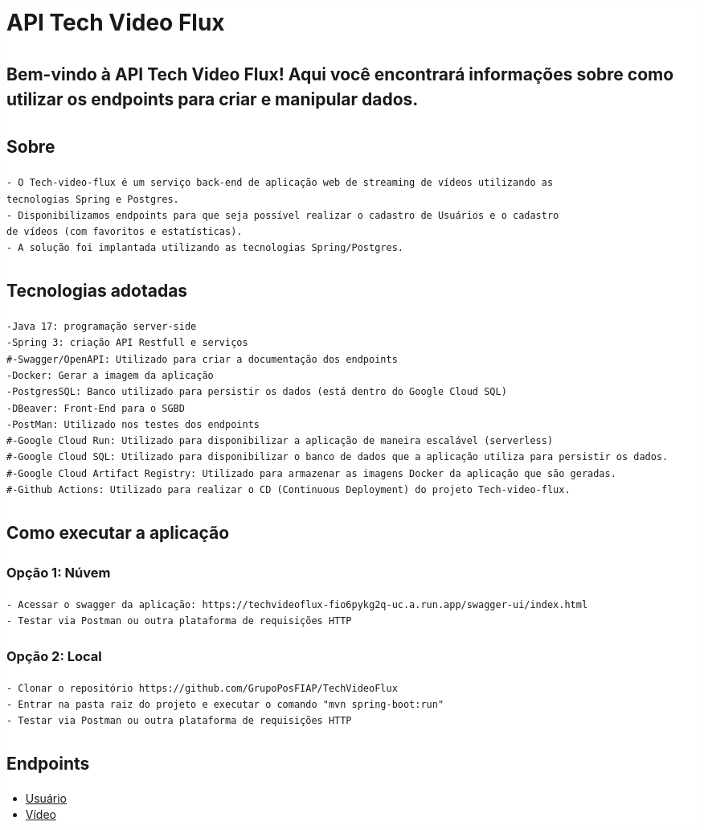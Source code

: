 # API Tech Video Flux
## Bem-vindo à API Tech Video Flux! Aqui você encontrará informações sobre como utilizar os endpoints para criar e manipular dados.

## Sobre
```
- O Tech-video-flux é um serviço back-end de aplicação web de streaming de vídeos utilizando as
tecnologias Spring e Postgres.
- Disponibilizamos endpoints para que seja possível realizar o cadastro de Usuários e o cadastro
de vídeos (com favoritos e estatísticas).
- A solução foi implantada utilizando as tecnologias Spring/Postgres.
```

## Tecnologias adotadas
```
-Java 17: programação server-side
-Spring 3: criação API Restfull e serviços
#-Swagger/OpenAPI: Utilizado para criar a documentação dos endpoints
-Docker: Gerar a imagem da aplicação
-PostgresSQL: Banco utilizado para persistir os dados (está dentro do Google Cloud SQL)
-DBeaver: Front-End para o SGBD
-PostMan: Utilizado nos testes dos endpoints
#-Google Cloud Run: Utilizado para disponibilizar a aplicação de maneira escalável (serverless)
#-Google Cloud SQL: Utilizado para disponibilizar o banco de dados que a aplicação utiliza para persistir os dados.
#-Google Cloud Artifact Registry: Utilizado para armazenar as imagens Docker da aplicação que são geradas.
#-Github Actions: Utilizado para realizar o CD (Continuous Deployment) do projeto Tech-video-flux. 
```

## Como executar a aplicação
### Opção 1: Núvem
```
- Acessar o swagger da aplicação: https://techvideoflux-fio6pykg2q-uc.a.run.app/swagger-ui/index.html
- Testar via Postman ou outra plataforma de requisições HTTP
```
### Opção 2: Local
```
- Clonar o repositório https://github.com/GrupoPosFIAP/TechVideoFlux
- Entrar na pasta raiz do projeto e executar o comando "mvn spring-boot:run"
- Testar via Postman ou outra plataforma de requisições HTTP
```

## Endpoints
* [Usuário](#Usuário)
* [Vídeo](#Vídeo)
